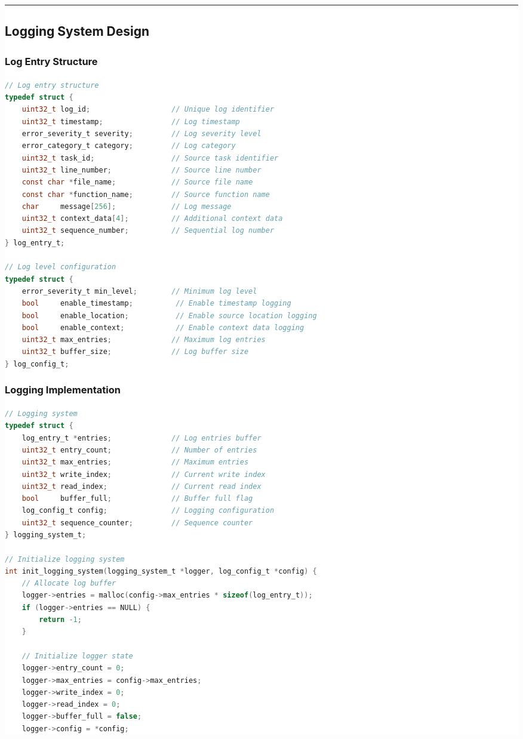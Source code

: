 ```c
```

---

## Logging System Design

### Log Entry Structure
```c
// Log entry structure
typedef struct {
    uint32_t log_id;                   // Unique log identifier
    uint32_t timestamp;                // Log timestamp
    error_severity_t severity;         // Log severity level
    error_category_t category;         // Log category
    uint32_t task_id;                  // Source task identifier
    uint32_t line_number;              // Source line number
    const char *file_name;             // Source file name
    const char *function_name;         // Source function name
    char     message[256];             // Log message
    uint32_t context_data[4];          // Additional context data
    uint32_t sequence_number;          // Sequential log number
} log_entry_t;

// Log level configuration
typedef struct {
    error_severity_t min_level;        // Minimum log level
    bool     enable_timestamp;          // Enable timestamp logging
    bool     enable_location;           // Enable source location logging
    bool     enable_context;            // Enable context data logging
    uint32_t max_entries;              // Maximum log entries
    uint32_t buffer_size;              // Log buffer size
} log_config_t;
```

### Logging Implementation
```c
// Logging system
typedef struct {
    log_entry_t *entries;              // Log entries buffer
    uint32_t entry_count;              // Number of entries
    uint32_t max_entries;              // Maximum entries
    uint32_t write_index;              // Current write index
    uint32_t read_index;               // Current read index
    bool     buffer_full;              // Buffer full flag
    log_config_t config;               // Logging configuration
    uint32_t sequence_counter;         // Sequence counter
} logging_system_t;

// Initialize logging system
int init_logging_system(logging_system_t *logger, log_config_t *config) {
    // Allocate log buffer
    logger->entries = malloc(config->max_entries * sizeof(log_entry_t));
    if (logger->entries == NULL) {
        return -1;
    }
    
    // Initialize logger state
    logger->entry_count = 0;
    logger->max_entries = config->max_entries;
    logger->write_index = 0;
    logger->read_index = 0;
    logger->buffer_full = false;
    logger->config = *config;
```